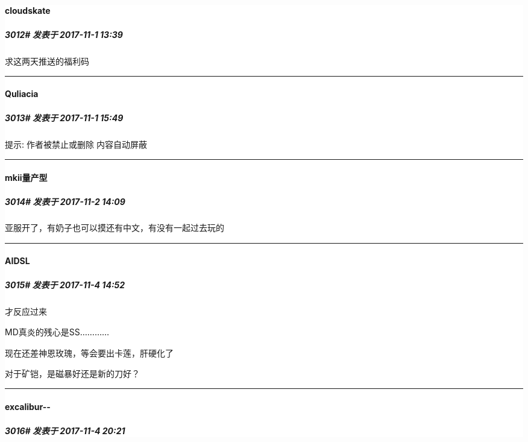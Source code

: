 ####  cloudskate  
##### 3012#       发表于 2017-11-1 13:39




求这两天推送的福利码







*****

####  Quliacia  
##### 3013#       发表于 2017-11-1 15:49

提示: 作者被禁止或删除 内容自动屏蔽



*****

####  mkii量产型  
##### 3014#       发表于 2017-11-2 14:09




亚服开了，有奶子也可以摸还有中文，有没有一起过去玩的







*****

####  AIDSL  
##### 3015#       发表于 2017-11-4 14:52




才反应过来

MD真炎的残心是SS…………

现在还差神恩玫瑰，等会要出卡莲，肝硬化了



对于矿铠，是磁暴好还是新的刀好？







*****

####  excalibur--  
##### 3016#       发表于 2017-11-4 20:21
